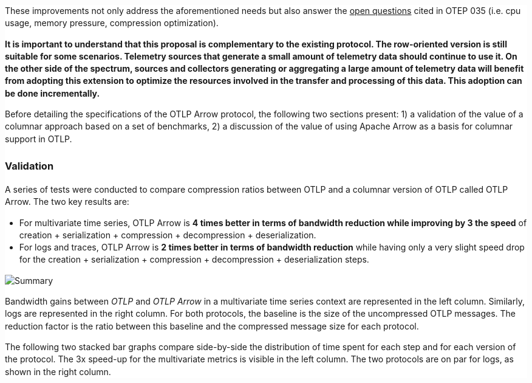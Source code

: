 These improvements not only address the aforementioned needs but also answer the [open questions](https://github.com/open-telemetry/oteps/blob/main/text/0035-opentelemetry-protocol.md#open-questions)
cited in OTEP 035 (i.e. cpu usage, memory pressure, compression optimization).

**It is important to understand that this proposal is complementary to the existing protocol. The row-oriented version
is still suitable for some scenarios. Telemetry sources that generate a small amount of telemetry data should continue
to use it. On the other side of the spectrum, sources and collectors generating or aggregating a large amount of
telemetry data will benefit from adopting this extension to optimize the resources involved in the transfer and
processing of this data. This adoption can be done incrementally.**

Before detailing the specifications of the OTLP Arrow protocol, the following two sections present: 1) a validation of
the value of a columnar approach based on a set of benchmarks, 2) a discussion of the value of using Apache Arrow as a
basis for columnar support in OTLP.

### Validation

A series of tests were conducted to compare compression ratios between OTLP and a columnar version of OTLP called OTLP
Arrow. The two key results are:

* For multivariate time series, OTLP Arrow is **4 times better in terms of bandwidth reduction while improving by
  3 the speed** of creation + serialization + compression + decompression + deserialization.
* For logs and traces, OTLP Arrow is **2 times better in terms of bandwidth reduction** while having only a very slight
  speed drop for the creation + serialization + compression + decompression + deserialization steps.

![Summary](img/0156_summary.png)

Bandwidth gains between *OTLP* and *OTLP Arrow* in a multivariate time series context are represented in the left column.
Similarly, logs are represented in the right column. For both protocols, the baseline is the size of the uncompressed
OTLP messages. The reduction factor is the ratio between this baseline and the compressed message size for each
protocol.

The following two stacked bar graphs compare side-by-side the distribution of time spent for each step and for each
version of the protocol. The 3x speed-up for the multivariate metrics is visible in the left column. The two protocols
are on par for logs, as shown in the right column.
